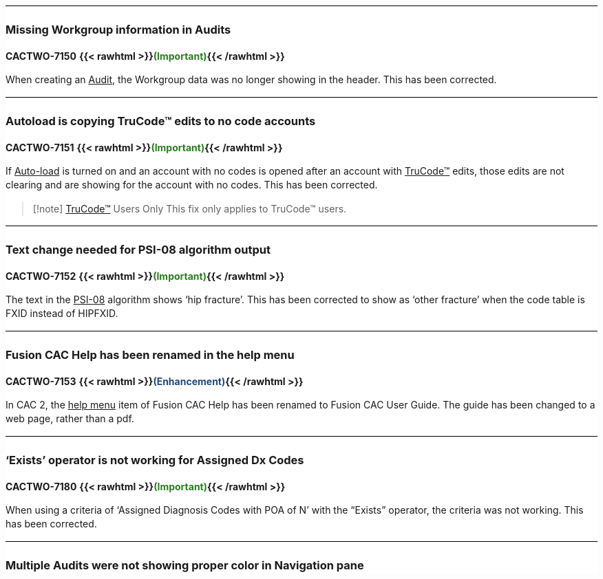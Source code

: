 <hr style="height:1px;border-width:0;color:gray;background-color:black">

### Missing Workgroup information in Audits

**CACTWO-7150** **{{< rawhtml >}}<span style="color:#2a7d1f">(Important)</span>{{< /rawhtml >}}**

When creating an [Audit](http://localhost:1313/fusion-cac-web-docs/account-navigation/navigation-tree/audit-worksheet/), the Workgroup data was no longer showing in the header.  This has been corrected. 

<hr style="height:1px;border-width:0;color:gray;background-color:black">

### Autoload is copying TruCode™ edits to no code accounts

**CACTWO-7151** **{{< rawhtml >}}<span style="color:#2a7d1f">(Important)</span>{{< /rawhtml >}}**

If [Auto-load](https://dolbeysystems.github.io/fusion-cac-web-docs/general-user-guide/accessing-accounts/) is turned on and an account with no codes is opened after an account with [TruCode™](https://dolbeysystems.github.io/fusion-cac-web-docs/trucode-user-guide/) edits, those edits are not clearing and are showing for the account with no codes. This has been corrected. 

> [!note] [TruCode™](https://dolbeysystems.github.io/fusion-cac-web-docs/trucode-user-guide/) Users Only
This fix only applies to TruCode&#8482; users.

<hr style="height:1px;border-width:0;color:gray;background-color:black">

### Text change needed for PSI-08 algorithm output

**CACTWO-7152** **{{< rawhtml >}}<span style="color:#2a7d1f">(Important)</span>{{< /rawhtml >}}**

The text in the [PSI-08](https://dolbeysystems.github.io/fusion-cac-web-docs/account-navigation/navigation-tree/code-summary/quality-indicators/) algorithm shows ‘hip fracture’.  This has been corrected to show as ‘other fracture’ when the code table is FXID instead of HIPFXID.

<hr style="height:1px;border-width:0;color:gray;background-color:black">

### Fusion CAC Help has been renamed in the help menu

**CACTWO-7153** **{{< rawhtml >}}<span style="color:#1F497D">(Enhancement)</span>{{< /rawhtml >}}**

In CAC 2, the [help menu](https://dolbeysystems.github.io/fusion-cac-web-docs/general-user-guide/#help-menu) item of Fusion CAC Help has been renamed to Fusion CAC User Guide.  The guide has been changed to a web page, rather than a pdf. 

<hr style="height:1px;border-width:0;color:gray;background-color:black">

### ‘Exists’ operator is not working for Assigned Dx Codes

**CACTWO-7180** **{{< rawhtml >}}<span style="color:#2a7d1f">(Important)</span>{{< /rawhtml >}}**

When using a criteria of ‘Assigned Diagnosis Codes with POA of N’ with the “Exists” operator, the criteria was not working.  This has been corrected. 

<hr style="height:1px;border-width:0;color:gray;background-color:black">

### Multiple Audits were not showing proper color in Navigation pane
